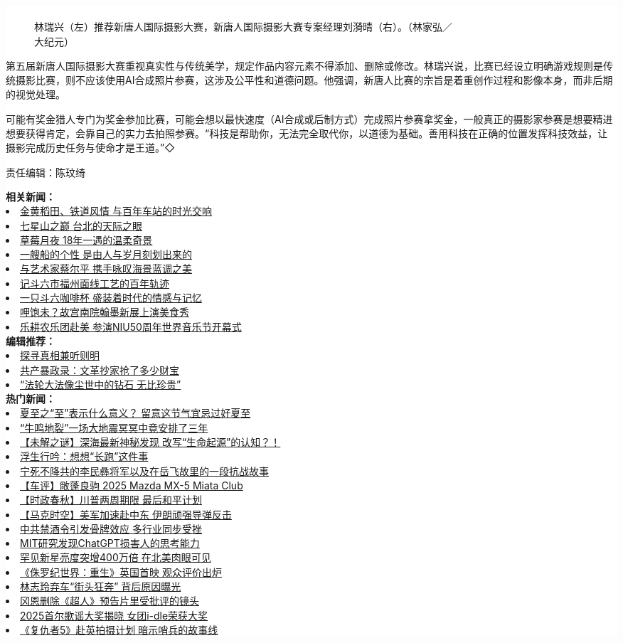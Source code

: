 <figure id="attachment_14519681" aria-describedby="caption-attachment-14519681" style="width: 600px" class="wp-caption aligncenter"><a target="_blank" href="https://i.epochtimes.com/assets/uploads/2025/05/id14519681-767094.jpg"><img loading="lazy" decoding="async" class="size-large wp-image-14519681" src="https://i.epochtimes.com/assets/uploads/2025/05/id14519681-767094-600x399.jpg" alt="" width="600" b="399" /></a><figcaption id="caption-attachment-14519681" class="wp-caption-text">林瑞兴（左）推荐新唐人国际摄影大赛，新唐人国际摄影大赛专案经理刘漪晴（右）。（林家弘／大纪元）</figcaption></figure>
<p>第五届新唐人国际摄影大赛重视真实性与传统美学，规定作品内容元素不得添加、删除或修改。林瑞兴说，比赛已经设立明确游戏规则是传统摄影比赛，则不应该使用AI合成照片参赛，这涉及公平性和道德问题。他强调，新唐人比赛的宗旨是着重创作过程和影像本身，而非后期的视觉处理。</p>
<p>可能有奖金猎人专门为奖金参加比赛，可能会想以最快速度（AI合成或后制方式）完成照片参赛拿奖金，一般真正的摄影家参赛是想要精进想要获得肯定，会靠自己的实力去拍照参赛。“科技是帮助你，无法完全取代你，以道德为基础。善用科技在正确的位置发挥科技效益，让摄影完成历史任务与使命才是王道。”◇</p>
<p>责任编辑：陈玟绮</p>
<strong>相关新闻：</strong>
<li><a href="https://github.com/1992513/djy/blob/master/gb/25/6/15/n14531829.md#1">金黄稻田、铁道风情 与百年车站的时光交响</a></li>
<li><a href="https://github.com/1992513/djy/blob/master/gb/25/6/14/n14531231.md#1">七星山之巅 台北的天际之眼</a></li>
<li><a href="https://github.com/1992513/djy/blob/master/gb/25/6/11/n14529361.md#1">草莓月夜 18年一遇的温柔奇景</a></li>
<li><a href="https://github.com/1992513/djy/blob/master/gb/25/6/10/n14528577.md#1">一艘船的个性 是由人与岁月刻划出来的</a></li>
<li><a href="https://github.com/1992513/djy/blob/master/gb/25/6/9/n14527857.md#1">与艺术家蔡尔平 携手咏叹海景蓝调之美</a></li>
<li><a href="https://github.com/1992513/djy/blob/master/gb/25/6/9/n14527707.md#1">记斗六市福州面线工艺的百年轨迹</a></li>
<li><a href="https://github.com/1992513/djy/blob/master/gb/25/6/9/n14527740.md#1">一只斗六咖啡杯 盛装着时代的情感与记忆</a></li>
<li><a href="https://github.com/1992513/djy/blob/master/gb/25/6/3/n14523616.md#1">呷饱未？故宫南院翰墨新展上演美食秀</a></li>
<li><a href="https://github.com/1992513/djy/blob/master/gb/25/5/28/n14519456.md#1">乐耕农乐团赴美 参演NIU50周年世界音乐节开幕式</a></li>
<strong>编辑推荐：</strong>
<li><a href="https://github.com/1992513/djy/blob/master/gb/11/6/17/n3289382.md?dfh#1" target="_blank">探寻真相兼听则明</a></li><li><a href="https://github.com/1992513/djy/blob/master/gb/18/5/22/n10414742.md#1" target="_blank">共产暴政录：文革抄家抢了多少财宝</a></li><li><a href="https://github.com/1992513/djy/blob/master/gb/19/10/11/n11583320.md#1" target="_blank">“法轮大法像尘世中的钻石 无比珍贵”</a></li>
<strong>热门新闻：</strong>
<li><a href="https://github.com/1992513/djy/blob/master/gb/25/6/17/n14532918.md#1">夏至之“至”表示什么意义？ 留意这节气宜忌过好夏至</a></li>
<li><a href="https://github.com/1992513/djy/blob/master/gb/24/4/30/n14237654.md#1">“牛鸣地裂”一场大地震冥冥中竟安排了三年</a></li>
<li><a href="https://github.com/1992513/djy/blob/master/gb/25/6/18/n14534051.md#1">【未解之谜】深海最新神秘发现 改写“生命起源”的认知？！</a></li>
<li><a href="https://github.com/1992513/djy/blob/master/gb/25/6/15/n14531783.md#1">浮生行吟：想想“长跑”这件事</a></li>
<li><a href="https://github.com/1992513/djy/blob/master/gb/25/6/10/n14528102.md#1">宁死不降共的李民彝将军以及在岳飞故里的一段抗战故事</a></li>
<li><a href="https://github.com/1992513/djy/blob/master/gb/25/6/21/n14535894.md#1">【车评】敞蓬良驹 2025 Mazda MX-5 Miata Club</a></li>
<li><a href="https://github.com/1992513/djy/blob/master/gb/25/6/21/n14535998.md#1">【时政春秋】川普两周期限 最后和平计划</a></li>
<li><a href="https://github.com/1992513/djy/blob/master/gb/25/6/21/n14536122.md#1">【马克时空】美军加速赴中东 伊朗顽强导弹反击</a></li>
<li><a href="https://github.com/1992513/djy/blob/master/gb/25/6/20/n14535495.md#1">中共禁酒令引发骨牌效应 多行业同步受挫</a></li>
<li><a href="https://github.com/1992513/djy/blob/master/gb/25/6/19/n14535067.md#1">MIT研究发现ChatGPT损害人的思考能力</a></li>
<li><a href="https://github.com/1992513/djy/blob/master/gb/25/6/20/n14535433.md#1">罕见新星亮度突增400万倍 在北美肉眼可见</a></li>
<li><a href="https://github.com/1992513/djy/blob/master/gb/25/6/20/n14535224.md#1">《侏罗纪世界：重生》英国首映 观众评价出炉</a></li>
<li><a href="https://github.com/1992513/djy/blob/master/gb/25/6/18/n14534319.md#1">林志玲弃车“街头狂奔” 背后原因曝光</a></li>
<li><a href="https://github.com/1992513/djy/blob/master/gb/25/6/20/n14535401.md#1">冈恩删除《超人》预告片里受批评的镜头</a></li>
<li><a href="https://github.com/1992513/djy/blob/master/gb/25/6/21/n14536088.md#1">2025首尔歌谣大奖揭晓 女团i-dle荣获大奖</a></li>
<li><a href="https://github.com/1992513/djy/blob/master/gb/25/6/19/n14534637.md#1">《复仇者5》赴英拍摄计划 暗示哨兵的故事线</a></li>